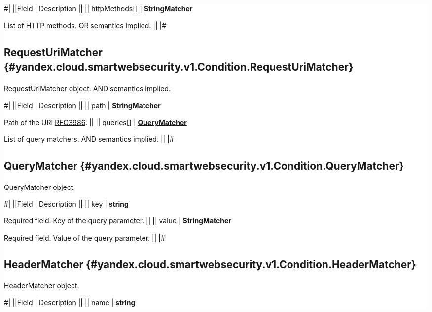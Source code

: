 #|
||Field | Description ||
|| httpMethods[] | **[StringMatcher](#yandex.cloud.smartwebsecurity.v1.Condition.StringMatcher)**

List of HTTP methods. OR semantics implied. ||
|#

## RequestUriMatcher {#yandex.cloud.smartwebsecurity.v1.Condition.RequestUriMatcher}

RequestUriMatcher object. AND semantics implied.

#|
||Field | Description ||
|| path | **[StringMatcher](#yandex.cloud.smartwebsecurity.v1.Condition.StringMatcher)**

Path of the URI [RFC3986](https://datatracker.ietf.org/doc/html/rfc3986#section-3.3). ||
|| queries[] | **[QueryMatcher](#yandex.cloud.smartwebsecurity.v1.Condition.QueryMatcher)**

List of query matchers. AND semantics implied. ||
|#

## QueryMatcher {#yandex.cloud.smartwebsecurity.v1.Condition.QueryMatcher}

QueryMatcher object.

#|
||Field | Description ||
|| key | **string**

Required field. Key of the query parameter. ||
|| value | **[StringMatcher](#yandex.cloud.smartwebsecurity.v1.Condition.StringMatcher)**

Required field. Value of the query parameter. ||
|#

## HeaderMatcher {#yandex.cloud.smartwebsecurity.v1.Condition.HeaderMatcher}

HeaderMatcher object.

#|
||Field | Description ||
|| name | **string**
